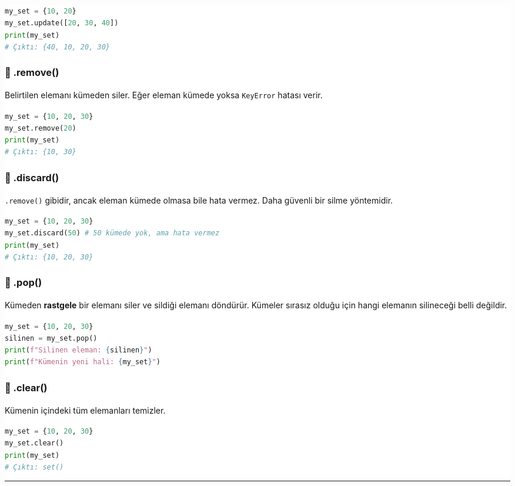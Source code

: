 ```python
my_set = {10, 20}
my_set.update([20, 30, 40])
print(my_set)
# Çıktı: {40, 10, 20, 30}

```

### 📌 .remove()

Belirtilen elemanı kümeden siler. Eğer eleman kümede yoksa `KeyError` hatası verir.

```python
my_set = {10, 20, 30}
my_set.remove(20)
print(my_set)
# Çıktı: {10, 30}

```

### 📌 .discard()

`.remove()` gibidir, ancak eleman kümede olmasa bile hata vermez. Daha güvenli bir silme yöntemidir.

```python
my_set = {10, 20, 30}
my_set.discard(50) # 50 kümede yok, ama hata vermez
print(my_set)
# Çıktı: {10, 20, 30}

```

### 📌 .pop()

Kümeden **rastgele** bir elemanı siler ve sildiği elemanı döndürür. Kümeler sırasız olduğu için hangi elemanın silineceği belli değildir.

```python
my_set = {10, 20, 30}
silinen = my_set.pop()
print(f"Silinen eleman: {silinen}")
print(f"Kümenin yeni hali: {my_set}")

```

### 📌 .clear()

Kümenin içindeki tüm elemanları temizler.

```python
my_set = {10, 20, 30}
my_set.clear()
print(my_set)
# Çıktı: set()

```

---